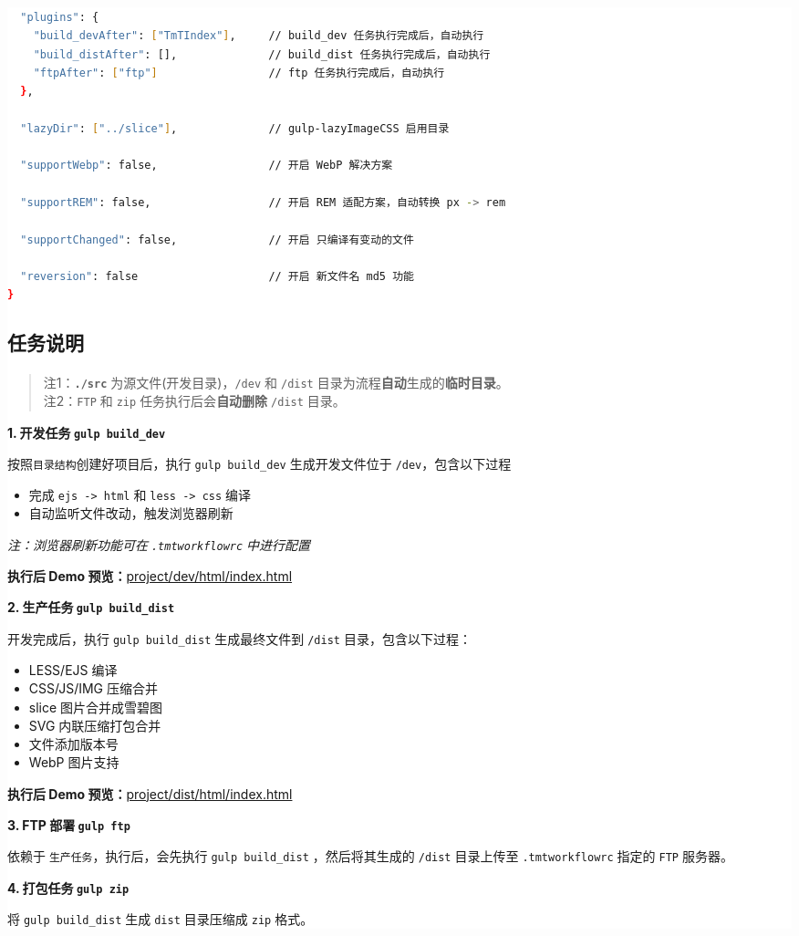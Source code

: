```bash
  "plugins": {
    "build_devAfter": ["TmTIndex"],     // build_dev 任务执行完成后，自动执行
    "build_distAfter": [],              // build_dist 任务执行完成后，自动执行
    "ftpAfter": ["ftp"]                 // ftp 任务执行完成后，自动执行
  },

  "lazyDir": ["../slice"],              // gulp-lazyImageCSS 启用目录
  
  "supportWebp": false,                 // 开启 WebP 解决方案

  "supportREM": false,                  // 开启 REM 适配方案，自动转换 px -> rem

  "supportChanged": false,              // 开启 只编译有变动的文件

  "reversion": false                    // 开启 新文件名 md5 功能
}
```

## 任务说明

> 注1：**`./src`** 为源文件(开发目录)，`/dev` 和 `/dist` 目录为流程**自动**生成的**临时目录**。  
> 注2：`FTP` 和 `zip` 任务执行后会**自动删除** `/dist` 目录。

**1. 开发任务 `gulp build_dev`**

按照`目录结构`创建好项目后，执行 `gulp build_dev` 生成开发文件位于 `/dev`，包含以下过程

- 完成 `ejs -> html` 和 `less -> css` 编译
- 自动监听文件改动，触发浏览器刷新  

_注：浏览器刷新功能可在 `.tmtworkflowrc` 中进行配置_

**执行后 Demo 预览：**[project/dev/html/index.html](http://weixin.github.io/tmt-workflow/project/dev/html/index.html)

**2. 生产任务 `gulp build_dist`**

开发完成后，执行 `gulp build_dist` 生成最终文件到 `/dist` 目录，包含以下过程：

- LESS/EJS 编译
- CSS/JS/IMG 压缩合并
- slice 图片合并成雪碧图
- SVG 内联压缩打包合并
- 文件添加版本号
- WebP 图片支持

**执行后 Demo 预览：**[project/dist/html/index.html](http://weixin.github.io/tmt-workflow/project/dist/html/index.html)

**3. FTP 部署 `gulp ftp`**  

依赖于 `生产任务`，执行后，会先执行 `gulp build_dist` ，然后将其生成的 `/dist` 目录上传至 `.tmtworkflowrc` 指定的 `FTP` 服务器。

**4. 打包任务 `gulp zip`**  

将 `gulp build_dist` 生成 `dist` 目录压缩成 `zip` 格式。
